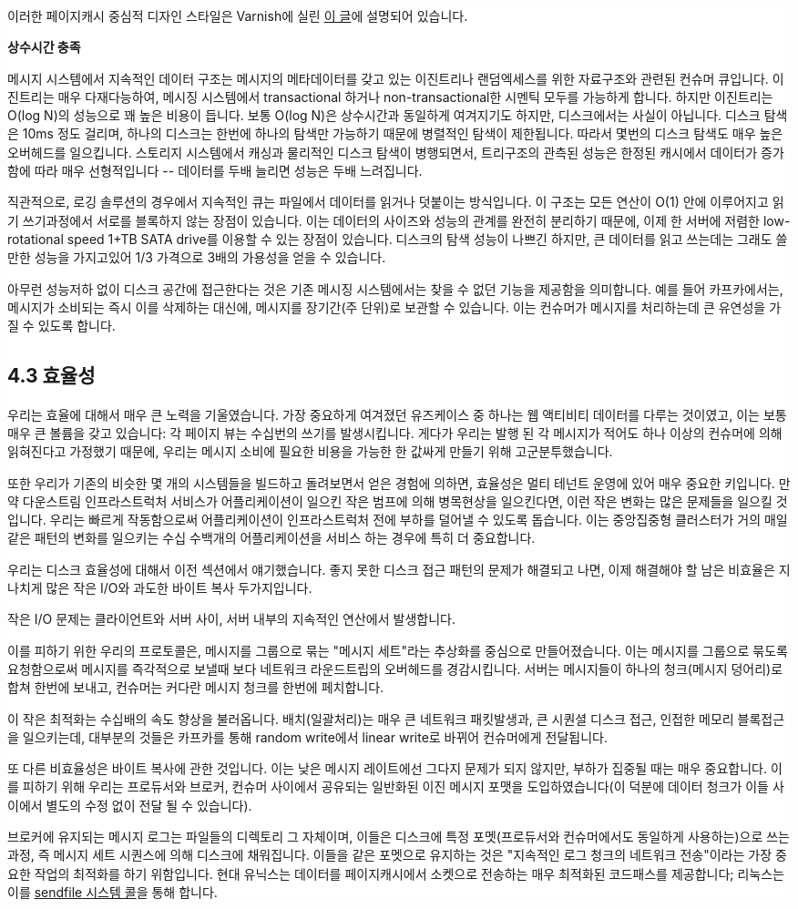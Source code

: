 이러한 페이지캐시 중심적 디자인 스타일은 Varnish에 실린 [이 글](http://varnish.projects.linpro.no/wiki/ArchitectNotes)에 설명되어 있습니다.<br>

**상수시간 충족** <br>

메시지 시스템에서 지속적인 데이터 구조는 메시지의 메타데이터를 갖고 있는 이진트리나 랜덤엑세스를 위한 자료구조와 관련된 컨슈머 큐입니다.
이진트리는 매우 다재다능하여, 메시징 시스템에서 transactional 하거나 non-transactional한 시멘틱 모두를 가능하게 합니다.
하지만 이진트리는 O(log N)의 성능으로 꽤 높은 비용이 듭니다.
보통 O(log N)은 상수시간과 동일하게 여겨지기도 하지만, 디스크에서는 사실이 아닙니다.
디스크 탐색은 10ms 정도 걸리며, 하나의 디스크는 한번에 하나의 탐색만 가능하기 때문에 병렬적인 탐색이 제한됩니다.
따라서 몇번의 디스크 탐색도 매우 높은 오버헤드를 일으킵니다.
스토리지 시스템에서 캐싱과 물리적인 디스크 탐색이 병행되면서, 트리구조의 관측된 성능은 한정된 캐시에서 데이터가 증가함에 따라 매우 선형적입니다 -- 데이터를 두배 늘리면 성능은 두배 느려집니다.<br>

직관적으로, 로깅 솔루션의 경우에서 지속적인 큐는 파일에서 데이터를 읽거나 덧붙이는 방식입니다.
이 구조는 모든 연산이 O(1) 안에 이루어지고 읽기 쓰기과정에서 서로를 블록하지 않는 장점이 있습니다.
이는 데이터의 사이즈와 성능의 관계를 완전히 분리하기 때문에, 이제 한 서버에 저렴한 low-rotational speed 1+TB SATA drive를 이용할 수 있는 장점이 있습니다.
디스크의 탐색 성능이 나쁘긴 하지만, 큰 데이터를 읽고 쓰는데는 그래도 쓸만한 성능을 가지고있어 1/3 가격으로 3배의 가용성을 얻을 수 있습니다.<br>

아무런 성능저하 없이 디스크 공간에 접근한다는 것은 기존 메시징 시스템에서는 찾을 수 없던 기능을 제공함을 의미합니다.
예를 들어 카프카에서는, 메시지가 소비되는 즉시 이를 삭제하는 대신에, 메시지를 장기간(주 단위)로 보관할 수 있습니다.
이는 컨슈머가 메시지를 처리하는데 큰 유연성을 가질 수 있도록 합니다.

## 4.3 효율성

우리는 효율에 대해서 매우 큰 노력을 기울였습니다.
가장 중요하게 여겨졌던 유즈케이스 중 하나는 웹 액티비티 데이터를 다루는 것이였고, 이는 보통 매우 큰 볼륨을 갖고 있습니다: 각 페이지 뷰는 수십번의 쓰기를 발생시킵니다.
게다가 우리는 발행 된 각 메시지가 적어도 하나 이상의 컨슈머에 의해 읽혀진다고 가정했기 때문에, 우리는 메시지 소비에 필요한 비용을 가능한 한 값싸게 만들기 위해 고군분투했습니다.<br>

또한 우리가 기존의 비슷한 몇 개의 시스템들을 빌드하고 돌려보면서 얻은 경험에 의하면, 효율성은 멀티 테넌트 운영에 있어 매우 중요한 키입니다.
만약 다운스트림 인프라스트럭처 서비스가 어플리케이션이 일으킨 작은 범프에 의해 병목현상을 일으킨다면, 이런 작은 변화는 많은 문제들을 일으킬 것입니다.
우리는 빠르게 작동함으로써 어플리케이션이 인프라스트럭처 전에 부하를 덜어낼 수 있도록 돕습니다.
이는 중앙집중형 클러스터가 거의 매일 같은 패턴의 변화를 일으키는 수십 수백개의 어플리케이션을 서비스 하는 경우에 특히 더 중요합니다.<br>

우리는 디스크 효율성에 대해서 이전 섹션에서 얘기했습니다.
좋지 못한 디스크 접근 패턴의 문제가 해결되고 나면, 이제 해결해야 할 남은 비효율은 지나치게 많은 작은 I/O와 과도한 바이트 복사 두가지입니다.<br>

작은 I/O 문제는 클라이언트와 서버 사이, 서버 내부의 지속적인 연산에서 발생합니다.<br>

이를 피하기 위한 우리의 프로토콜은, 메시지를 그룹으로 묶는 "메시지 세트"라는 추상화를 중심으로 만들어졌습니다.
이는 메시지를 그룹으로 묶도록 요청함으로써 메시지를 즉각적으로 보낼때 보다 네트워크 라운드트립의 오버헤드를 경감시킵니다.
서버는 메시지들이 하나의 청크(메시지 덩어리)로 합쳐 한번에 보내고, 컨슈머는 커다란 메시지 청크를 한번에 페치합니다.<br>

이 작은 최적화는 수십배의 속도 향상을 불러옵니다.
배치(일괄처리)는 매우 큰 네트워크 패킷발생과, 큰 시퀀셜 디스크 접근, 인접한 메모리 블록접근을 일으키는데, 대부분의 것들은 카프카를 통해 random write에서 linear write로 바뀌어 컨슈머에게 전달됩니다.<br>

또 다른 비효율성은 바이트 복사에 관한 것입니다.
이는 낮은 메시지 레이트에선 그다지 문제가 되지 않지만, 부하가 집중될 때는 매우 중요합니다.
이를 피하기 위해 우리는 프로듀서와 브로커, 컨슈머 사이에서 공유되는 일반화된 이진 메시지 포맷을 도입하였습니다(이 덕분에 데이터 청크가 이들 사이에서 별도의 수정 없이 전달 될 수 있습니다).<br>

브로커에 유지되는 메시지 로그는 파일들의 디렉토리 그 자체이며, 이들은 디스크에 특정 포멧(프로듀서와 컨슈머에서도 동일하게 사용하는)으로 쓰는 과정, 즉 메시지 세트 시퀀스에 의해 디스크에 채워집니다.
이들을 같은 포멧으로 유지하는 것은 "지속적인 로그 청크의 네트워크 전송"이라는 가장 중요한 작업의 최적화를 하기 위함입니다.
현대 유닉스는 데이터를 페이지캐시에서 소켓으로 전송하는 매우 최적화된 코드패스를 제공합니다; 리눅스는 이를 [sendfile 시스템 콜](http://man7.org/linux/man-pages/man2/sendfile.2.html)을 통해 합니다.<br>
